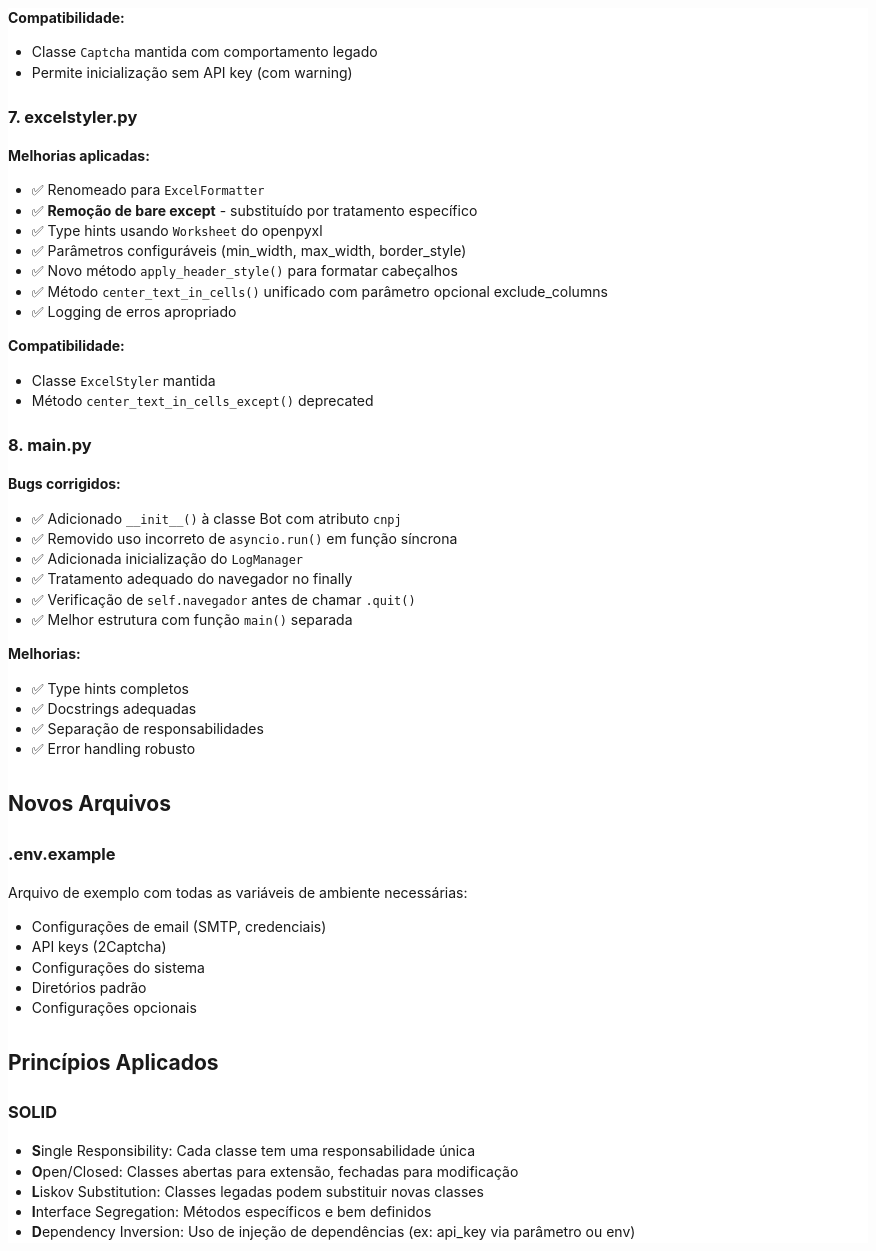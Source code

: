 **Compatibilidade:**
- Classe `Captcha` mantida com comportamento legado
- Permite inicialização sem API key (com warning)

### 7. excelstyler.py
**Melhorias aplicadas:**
- ✅ Renomeado para `ExcelFormatter`
- ✅ **Remoção de bare except** - substituído por tratamento específico
- ✅ Type hints usando `Worksheet` do openpyxl
- ✅ Parâmetros configuráveis (min_width, max_width, border_style)
- ✅ Novo método `apply_header_style()` para formatar cabeçalhos
- ✅ Método `center_text_in_cells()` unificado com parâmetro opcional exclude_columns
- ✅ Logging de erros apropriado

**Compatibilidade:**
- Classe `ExcelStyler` mantida
- Método `center_text_in_cells_except()` deprecated

### 8. main.py
**Bugs corrigidos:**
- ✅ Adicionado `__init__()` à classe Bot com atributo `cnpj`
- ✅ Removido uso incorreto de `asyncio.run()` em função síncrona
- ✅ Adicionada inicialização do `LogManager`
- ✅ Tratamento adequado do navegador no finally
- ✅ Verificação de `self.navegador` antes de chamar `.quit()`
- ✅ Melhor estrutura com função `main()` separada

**Melhorias:**
- ✅ Type hints completos
- ✅ Docstrings adequadas
- ✅ Separação de responsabilidades
- ✅ Error handling robusto

## Novos Arquivos

### .env.example
Arquivo de exemplo com todas as variáveis de ambiente necessárias:
- Configurações de email (SMTP, credenciais)
- API keys (2Captcha)
- Configurações do sistema
- Diretórios padrão
- Configurações opcionais

## Princípios Aplicados

### SOLID
- **S**ingle Responsibility: Cada classe tem uma responsabilidade única
- **O**pen/Closed: Classes abertas para extensão, fechadas para modificação
- **L**iskov Substitution: Classes legadas podem substituir novas classes
- **I**nterface Segregation: Métodos específicos e bem definidos
- **D**ependency Inversion: Uso de injeção de dependências (ex: api_key via parâmetro ou env)

